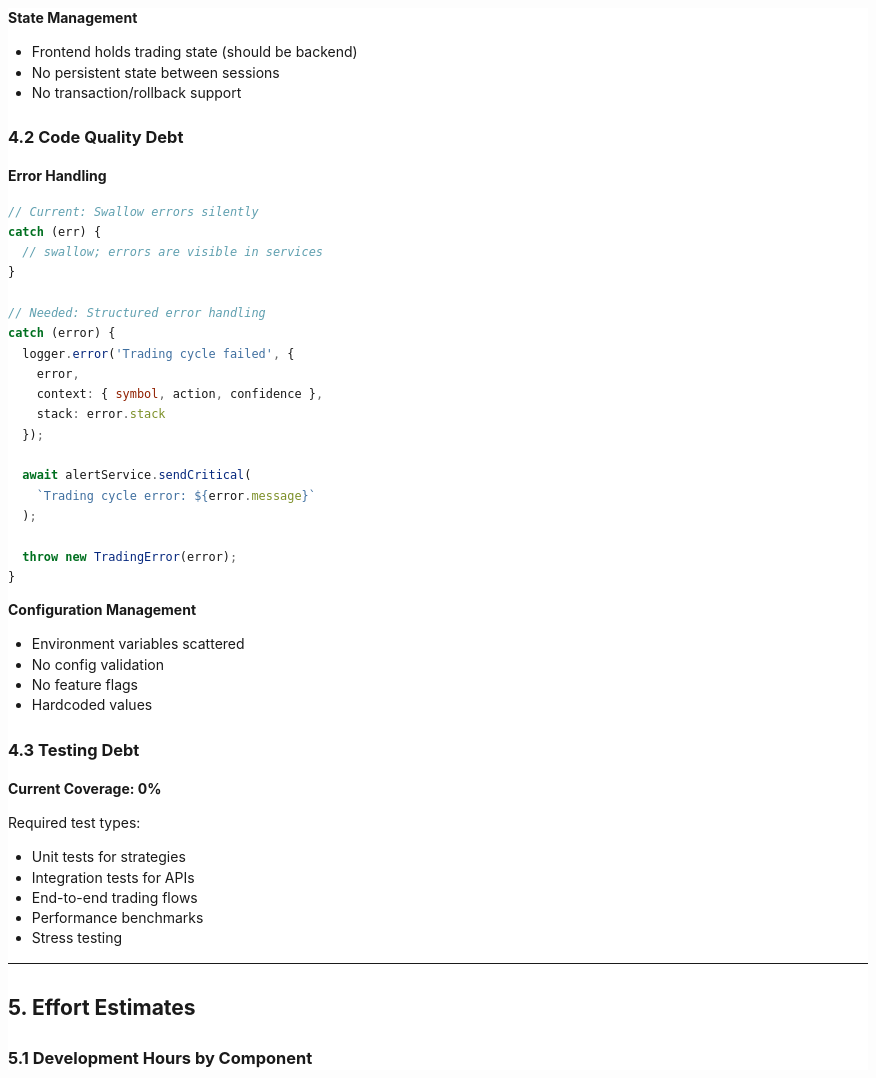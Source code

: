 **State Management**
- Frontend holds trading state (should be backend)
- No persistent state between sessions
- No transaction/rollback support

### 4.2 Code Quality Debt

**Error Handling**
```typescript
// Current: Swallow errors silently
catch (err) {
  // swallow; errors are visible in services
}

// Needed: Structured error handling
catch (error) {
  logger.error('Trading cycle failed', {
    error,
    context: { symbol, action, confidence },
    stack: error.stack
  });
  
  await alertService.sendCritical(
    `Trading cycle error: ${error.message}`
  );
  
  throw new TradingError(error);
}
```

**Configuration Management**
- Environment variables scattered
- No config validation
- No feature flags
- Hardcoded values

### 4.3 Testing Debt

**Current Coverage: 0%**

Required test types:
- Unit tests for strategies
- Integration tests for APIs
- End-to-end trading flows
- Performance benchmarks
- Stress testing

---

## 5. Effort Estimates

### 5.1 Development Hours by Component
